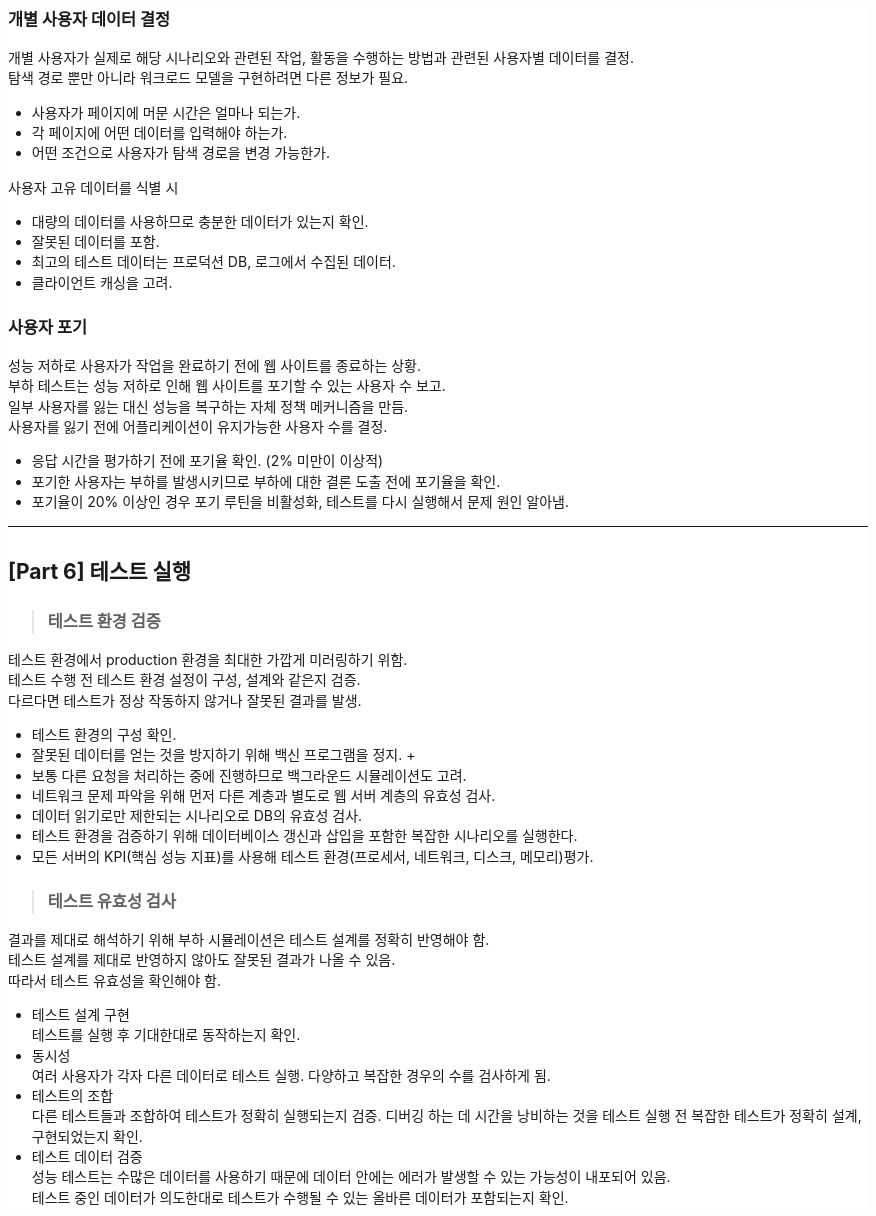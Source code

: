 ### 개별 사용자 데이터 결정
  개별 사용자가 실제로 해당 시나리오와 관련된 작업, 활동을 수행하는 방법과 관련된 사용자별 데이터를 결정.  
  탐색 경로 뿐만 아니라 워크로드 모델을 구현하려면 다른 정보가 필요.  

  - 사용자가 페이지에 머문 시간은 얼마나 되는가.  
  - 각 페이지에 어떤 데이터를 입력해야 하는가.  
  - 어떤 조건으로 사용자가 탐색 경로을 변경 가능한가.  

  사용자 고유 데이터를 식별 시

  - 대량의 데이터를 사용하므로 충분한 데이터가 있는지 확인.  
  - 잘못된 데이터를 포함.  
  - 최고의 테스트 데이터는 프로덕션 DB, 로그에서 수집된 데이터.
  - 클라이언트 캐싱을 고려.

### 사용자 포기
  성능 저하로 사용자가 작업을 완료하기 전에 웹 사이트를 종료하는 상황.  
  부하 테스트는 성능 저하로 인해 웹 사이트를 포기할 수 있는 사용자 수 보고.  
  일부 사용자를 잃는 대신 성능을 복구하는 자체 정책 메커니즘을 만듬.  
  사용자를 잃기 전에 어플리케이션이 유지가능한 사용자 수를 결정.

  - 응답 시간을 평가하기 전에 포기율 확인. (2% 미만이 이상적)
  - 포기한 사용자는 부하를 발생시키므로 부하에 대한 결론 도출 전에 포기율을 확인.  
  - 포기율이 20% 이상인 경우 포기 루틴을 비활성화, 테스트를 다시 실행해서 문제 원인 알아냄.  

---

## [Part 6] 테스트 실행 

> ### 테스트 환경 검증  

  테스트 환경에서 production 환경을 최대한 가깝게 미러링하기 위함.  
  테스트 수행 전 테스트 환경 설정이 구성, 설계와 같은지 검증.  
  다르다면 테스트가 정상 작동하지 않거나 잘못된 결과를 발생.  
 
  - 테스트 환경의 구성 확인.  
  - 잘못된 데이터를 얻는 것을 방지하기 위해 백신 프로그램을 정지.  +
  - 보통 다른 요청을 처리하는 중에 진행하므로 백그라운드 시뮬레이션도 고려.  
  - 네트워크 문제 파악을 위해 먼저 다른 계층과 별도로 웹 서버 계층의 유효성 검사.  
  - 데이터 읽기로만 제한되는 시나리오로 DB의 유효성 검사.  
  - 테스트 환경을 검증하기 위해 데이터베이스 갱신과 삽입을 포함한 복잡한 시나리오를 실행한다.  
  - 모든 서버의 KPI(핵심 성능 지표)를 사용해  테스트 환경(프로세서, 네트워크, 디스크, 메모리)평가.  

> ### 테스트 유효성 검사  

  결과를 제대로 해석하기 위해 부하 시뮬레이션은 테스트 설계를 정확히 반영해야 함.  
  테스트 설계를 제대로 반영하지 않아도 잘못된 결과가 나올 수 있음.  
  따라서 테스트 유효성을 확인해야 함.  

  - 테스트 설계 구현  
    테스트를 실행 후 기대한대로 동작하는지 확인.  
  - 동시성  
    여러 사용자가 각자 다른 데이터로 테스트 실행. 
    다양하고 복잡한 경우의 수를 검사하게 됨.  
  - 테스트의 조합  
    다른 테스트들과 조합하여 테스트가 정확히 실행되는지 검증.
    디버깅 하는 데 시간을 낭비하는 것을 테스트 실행 전 복잡한 테스트가 정확히 설계, 구현되었는지 확인.   
  - 테스트 데이터 검증  
    성능 테스트는 수많은 데이터를 사용하기 때문에 데이터 안에는 에러가 발생할 수 있는 가능성이 내포되어 있음.  
    테스트 중인 데이터가 의도한대로 테스트가 수행될 수 있는 올바른 데이터가 포함되는지 확인.  


[1]: https://msdn.microsoft.com/ko-kr/library/bb924375.aspx
